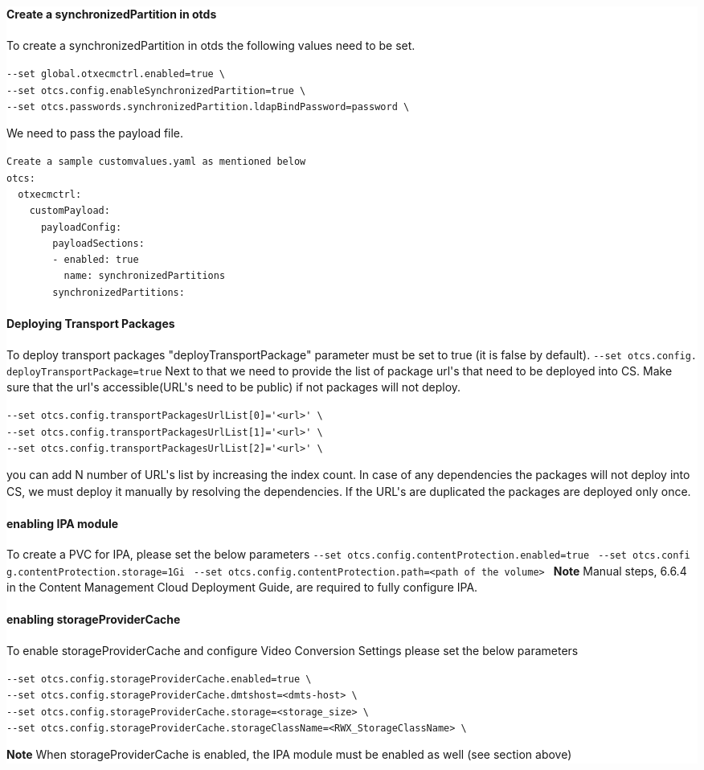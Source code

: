 #### Create a synchronizedPartition in otds
To create a synchronizedPartition in otds the following values need to be set.
```console
--set global.otxecmctrl.enabled=true \
--set otcs.config.enableSynchronizedPartition=true \
--set otcs.passwords.synchronizedPartition.ldapBindPassword=password \
```
We need to pass the payload file.
```
Create a sample customvalues.yaml as mentioned below
otcs:
  otxecmctrl:
    customPayload:
      payloadConfig:
        payloadSections:
        - enabled: true
          name: synchronizedPartitions
        synchronizedPartitions:
```
#### Deploying Transport Packages
To deploy transport packages "deployTransportPackage" parameter must be set to true (it is false by default).
`--set otcs.config.deployTransportPackage=true`
Next to that we need to provide the list of package url's that need to be deployed into CS. Make sure that the url's accessible(URL's need to be public) if not packages will not deploy.
```console
--set otcs.config.transportPackagesUrlList[0]='<url>' \
--set otcs.config.transportPackagesUrlList[1]='<url>' \
--set otcs.config.transportPackagesUrlList[2]='<url>' \
```
you can add N number of URL's list by increasing the index count.
In case of any dependencies the packages will not deploy into CS, we must deploy it manually by resolving the dependencies.
If the URL's are duplicated the packages are deployed only once.

#### enabling IPA module
To create a PVC for IPA, please set the below parameters
`--set otcs.config.contentProtection.enabled=true `
`--set otcs.config.contentProtection.storage=1Gi `
`--set otcs.config.contentProtection.path=<path of the volume> `
**Note** Manual steps, 6.6.4 in the Content Management Cloud Deployment Guide, are required to fully configure IPA.

#### enabling storageProviderCache
To enable storageProviderCache and configure Video Conversion Settings please set the below parameters
```console
--set otcs.config.storageProviderCache.enabled=true \
--set otcs.config.storageProviderCache.dmtshost=<dmts-host> \
--set otcs.config.storageProviderCache.storage=<storage_size> \
--set otcs.config.storageProviderCache.storageClassName=<RWX_StorageClassName> \
```
**Note** When storageProviderCache is enabled, the IPA module must be enabled as well (see section above)
